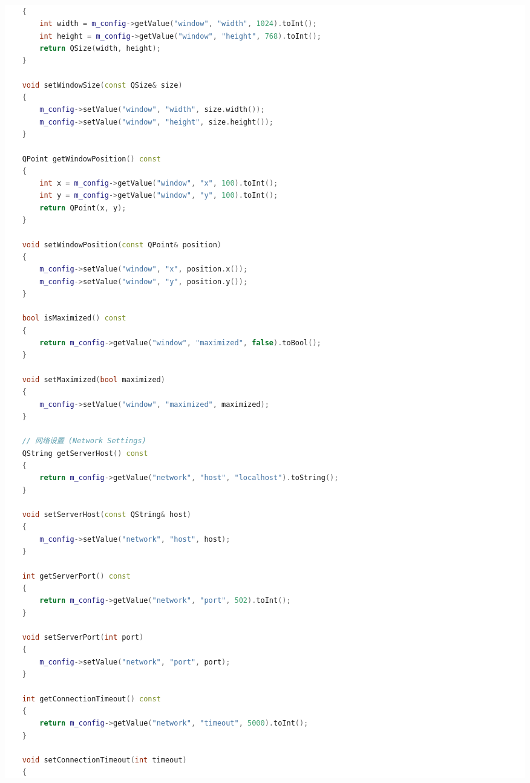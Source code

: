 ```cpp
    {
        int width = m_config->getValue("window", "width", 1024).toInt();
        int height = m_config->getValue("window", "height", 768).toInt();
        return QSize(width, height);
    }
    
    void setWindowSize(const QSize& size)
    {
        m_config->setValue("window", "width", size.width());
        m_config->setValue("window", "height", size.height());
    }
    
    QPoint getWindowPosition() const
    {
        int x = m_config->getValue("window", "x", 100).toInt();
        int y = m_config->getValue("window", "y", 100).toInt();
        return QPoint(x, y);
    }
    
    void setWindowPosition(const QPoint& position)
    {
        m_config->setValue("window", "x", position.x());
        m_config->setValue("window", "y", position.y());
    }
    
    bool isMaximized() const
    {
        return m_config->getValue("window", "maximized", false).toBool();
    }
    
    void setMaximized(bool maximized)
    {
        m_config->setValue("window", "maximized", maximized);
    }

    // 网络设置 (Network Settings)
    QString getServerHost() const
    {
        return m_config->getValue("network", "host", "localhost").toString();
    }
    
    void setServerHost(const QString& host)
    {
        m_config->setValue("network", "host", host);
    }
    
    int getServerPort() const
    {
        return m_config->getValue("network", "port", 502).toInt();
    }
    
    void setServerPort(int port)
    {
        m_config->setValue("network", "port", port);
    }
    
    int getConnectionTimeout() const
    {
        return m_config->getValue("network", "timeout", 5000).toInt();
    }
    
    void setConnectionTimeout(int timeout)
    {
```